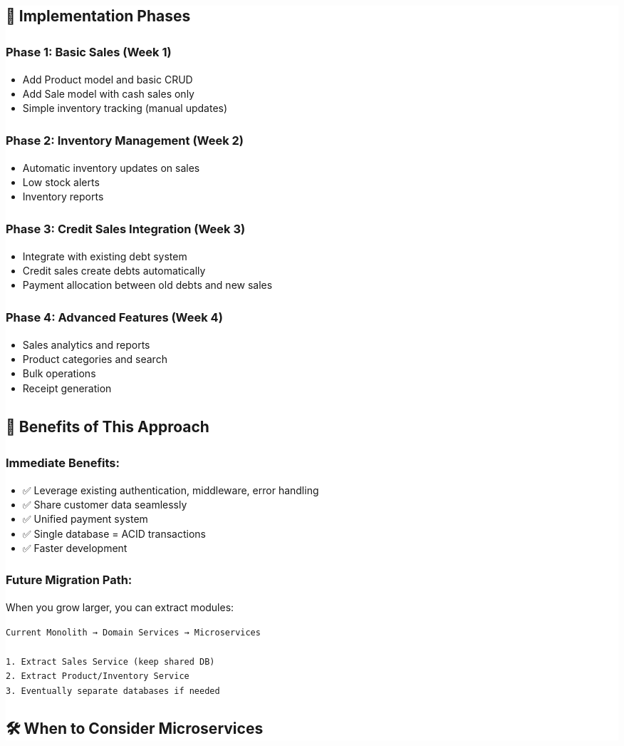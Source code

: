 ## 🚀 **Implementation Phases**

### **Phase 1: Basic Sales (Week 1)**

- Add Product model and basic CRUD
- Add Sale model with cash sales only
- Simple inventory tracking (manual updates)

### **Phase 2: Inventory Management (Week 2)**

- Automatic inventory updates on sales
- Low stock alerts
- Inventory reports

### **Phase 3: Credit Sales Integration (Week 3)**

- Integrate with existing debt system
- Credit sales create debts automatically
- Payment allocation between old debts and new sales

### **Phase 4: Advanced Features (Week 4)**

- Sales analytics and reports
- Product categories and search
- Bulk operations
- Receipt generation

## 🎯 **Benefits of This Approach**

### **Immediate Benefits:**

- ✅ Leverage existing authentication, middleware, error handling
- ✅ Share customer data seamlessly
- ✅ Unified payment system
- ✅ Single database = ACID transactions
- ✅ Faster development

### **Future Migration Path:**

When you grow larger, you can extract modules:

```
Current Monolith → Domain Services → Microservices

1. Extract Sales Service (keep shared DB)
2. Extract Product/Inventory Service
3. Eventually separate databases if needed
```

## 🛠️ **When to Consider Microservices**
